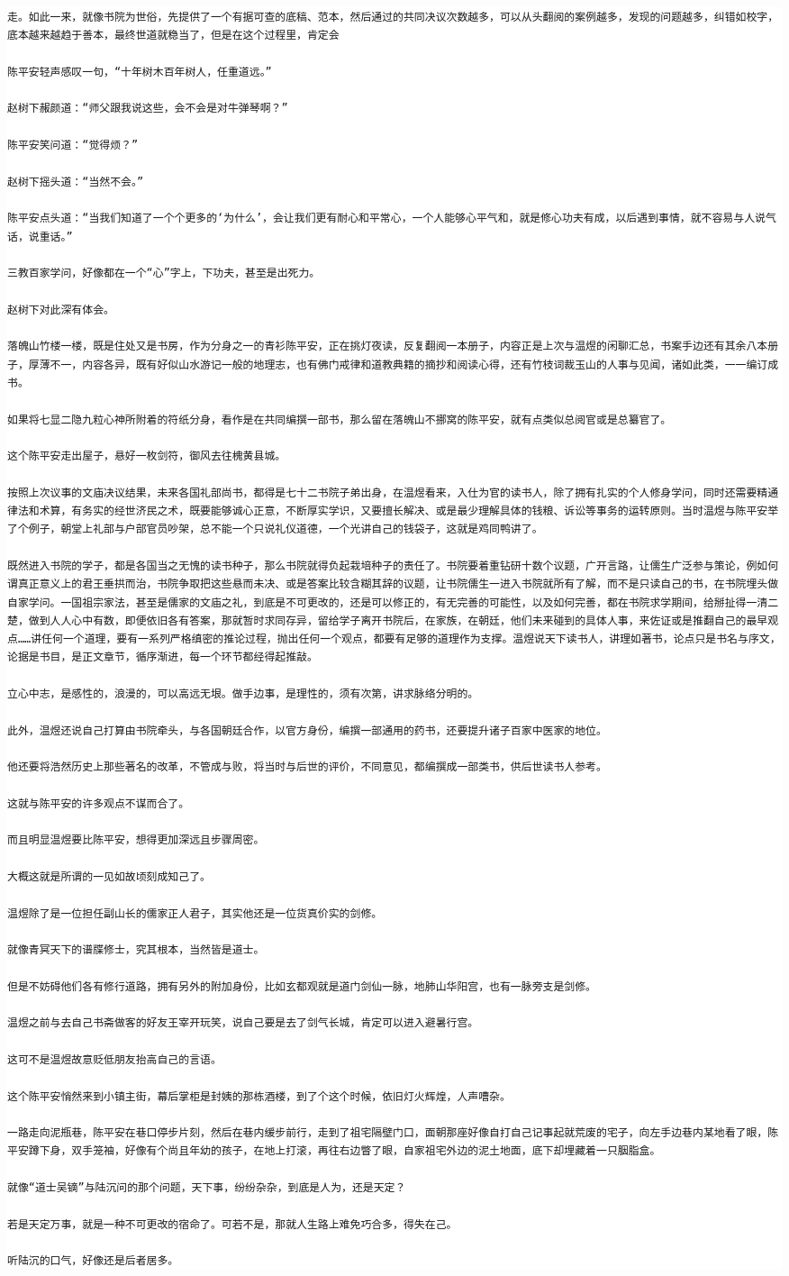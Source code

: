     走。如此一来，就像书院为世俗，先提供了一个有据可查的底稿、范本，然后通过的共同决议次数越多，可以从头翻阅的案例越多，发现的问题越多，纠错如校字，底本越来越趋于善本，最终世道就稳当了，但是在这个过程里，肯定会

    陈平安轻声感叹一句，“十年树木百年树人，任重道远。”

    赵树下赧颜道：“师父跟我说这些，会不会是对牛弹琴啊？”

    陈平安笑问道：“觉得烦？”

    赵树下摇头道：“当然不会。”

    陈平安点头道：“当我们知道了一个个更多的‘为什么’，会让我们更有耐心和平常心，一个人能够心平气和，就是修心功夫有成，以后遇到事情，就不容易与人说气话，说重话。”

    三教百家学问，好像都在一个“心”字上，下功夫，甚至是出死力。

    赵树下对此深有体会。

    落魄山竹楼一楼，既是住处又是书房，作为分身之一的青衫陈平安，正在挑灯夜读，反复翻阅一本册子，内容正是上次与温煜的闲聊汇总，书案手边还有其余八本册子，厚薄不一，内容各异，既有好似山水游记一般的地理志，也有佛门戒律和道教典籍的摘抄和阅读心得，还有竹枝词裁玉山的人事与见闻，诸如此类，一一编订成书。

    如果将七显二隐九粒心神所附着的符纸分身，看作是在共同编撰一部书，那么留在落魄山不挪窝的陈平安，就有点类似总阅官或是总纂官了。

    这个陈平安走出屋子，悬好一枚剑符，御风去往槐黄县城。

    按照上次议事的文庙决议结果，未来各国礼部尚书，都得是七十二书院子弟出身，在温煜看来，入仕为官的读书人，除了拥有扎实的个人修身学问，同时还需要精通律法和术算，有务实的经世济民之术，既要能够诚心正意，不断厚实学识，又要擅长解决、或是最少理解具体的钱粮、诉讼等事务的运转原则。当时温煜与陈平安举了个例子，朝堂上礼部与户部官员吵架，总不能一个只说礼仪道德，一个光讲自己的钱袋子，这就是鸡同鸭讲了。

    既然进入书院的学子，都是各国当之无愧的读书种子，那么书院就得负起栽培种子的责任了。书院要着重钻研十数个议题，广开言路，让儒生广泛参与策论，例如何谓真正意义上的君王垂拱而治，书院争取把这些悬而未决、或是答案比较含糊其辞的议题，让书院儒生一进入书院就所有了解，而不是只读自己的书，在书院埋头做自家学问。一国祖宗家法，甚至是儒家的文庙之礼，到底是不可更改的，还是可以修正的，有无完善的可能性，以及如何完善，都在书院求学期间，给掰扯得一清二楚，做到人人心中有数，即便依旧各有答案，那就暂时求同存异，留给学子离开书院后，在家族，在朝廷，他们未来碰到的具体人事，来佐证或是推翻自己的最早观点……讲任何一个道理，要有一系列严格缜密的推论过程，抛出任何一个观点，都要有足够的道理作为支撑。温煜说天下读书人，讲理如著书，论点只是书名与序文，论据是书目，是正文章节，循序渐进，每一个环节都经得起推敲。

    立心中志，是感性的，浪漫的，可以高远无垠。做手边事，是理性的，须有次第，讲求脉络分明的。

    此外，温煜还说自己打算由书院牵头，与各国朝廷合作，以官方身份，编撰一部通用的药书，还要提升诸子百家中医家的地位。

    他还要将浩然历史上那些著名的改革，不管成与败，将当时与后世的评价，不同意见，都编撰成一部类书，供后世读书人参考。

    这就与陈平安的许多观点不谋而合了。

    而且明显温煜要比陈平安，想得更加深远且步骤周密。

    大概这就是所谓的一见如故顷刻成知己了。

    温煜除了是一位担任副山长的儒家正人君子，其实他还是一位货真价实的剑修。

    就像青冥天下的谱牒修士，究其根本，当然皆是道士。

    但是不妨碍他们各有修行道路，拥有另外的附加身份，比如玄都观就是道门剑仙一脉，地肺山华阳宫，也有一脉旁支是剑修。

    温煜之前与去自己书斋做客的好友王宰开玩笑，说自己要是去了剑气长城，肯定可以进入避暑行宫。

    这可不是温煜故意贬低朋友抬高自己的言语。

    这个陈平安悄然来到小镇主街，幕后掌柜是封姨的那栋酒楼，到了个这个时候，依旧灯火辉煌，人声嘈杂。

    一路走向泥瓶巷，陈平安在巷口停步片刻，然后在巷内缓步前行，走到了祖宅隔壁门口，面朝那座好像自打自己记事起就荒废的宅子，向左手边巷内某地看了眼，陈平安蹲下身，双手笼袖，好像有个尚且年幼的孩子，在地上打滚，再往右边瞥了眼，自家祖宅外边的泥土地面，底下却埋藏着一只胭脂盒。

    就像“道士吴镝”与陆沉问的那个问题，天下事，纷纷杂杂，到底是人为，还是天定？

    若是天定万事，就是一种不可更改的宿命了。可若不是，那就人生路上难免巧合多，得失在己。

    听陆沉的口气，好像还是后者居多。
